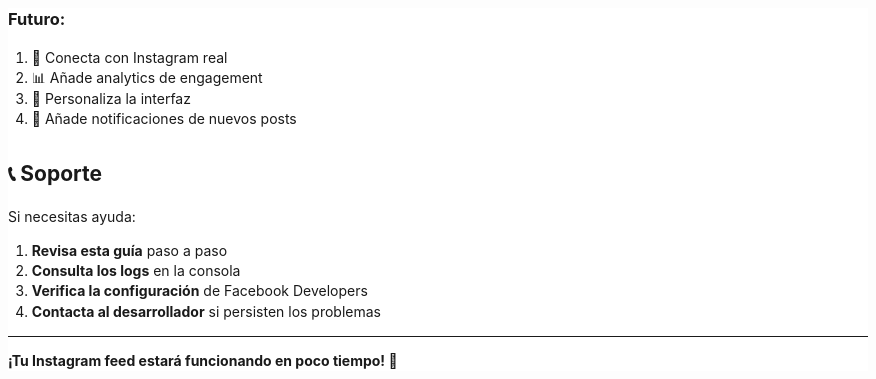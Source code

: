 ### **Futuro:**
1. 🔗 Conecta con Instagram real
2. 📊 Añade analytics de engagement
3. 🎨 Personaliza la interfaz
4. 📱 Añade notificaciones de nuevos posts

## 📞 **Soporte**

Si necesitas ayuda:
1. **Revisa esta guía** paso a paso
2. **Consulta los logs** en la consola
3. **Verifica la configuración** de Facebook Developers
4. **Contacta al desarrollador** si persisten los problemas

---

**¡Tu Instagram feed estará funcionando en poco tiempo! 🎉**
